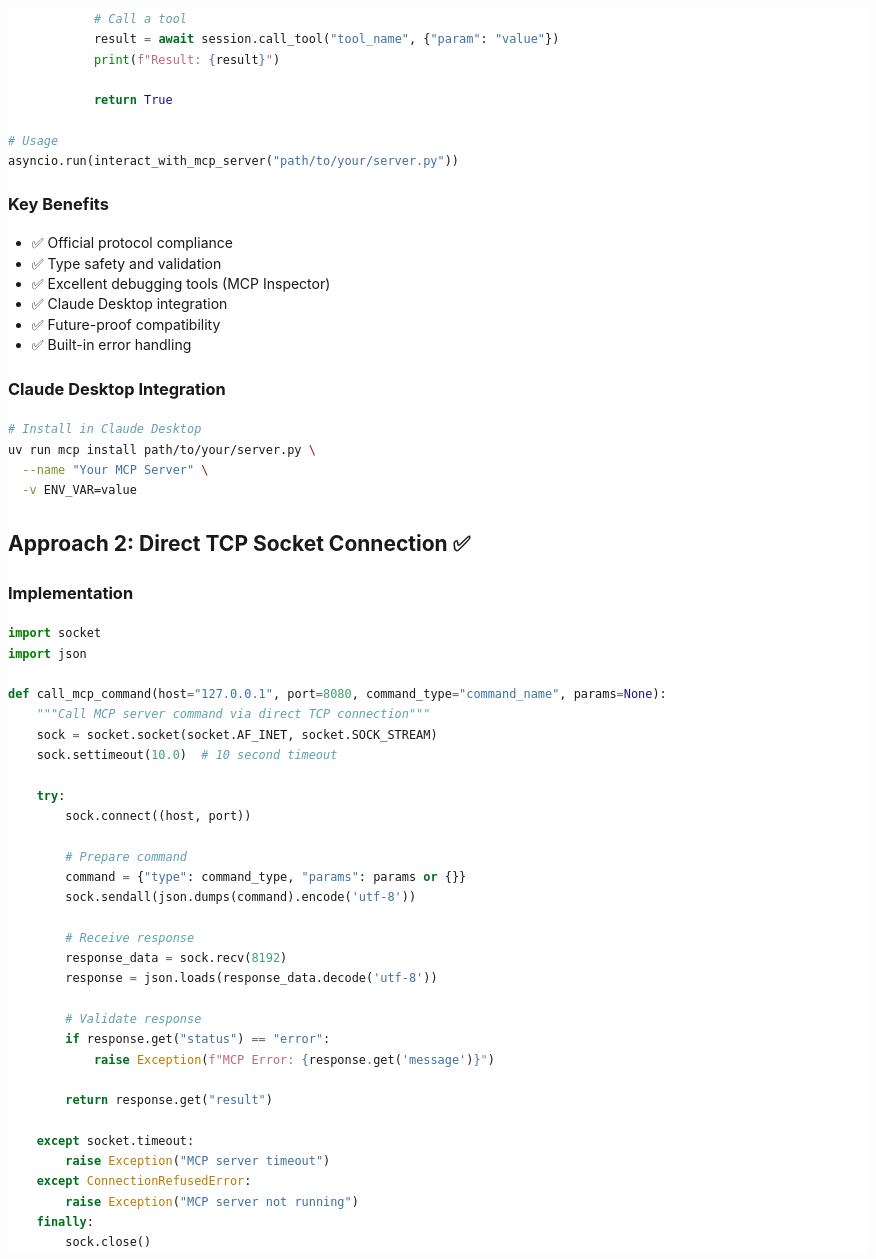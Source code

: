 ```python
            # Call a tool
            result = await session.call_tool("tool_name", {"param": "value"})
            print(f"Result: {result}")
            
            return True

# Usage
asyncio.run(interact_with_mcp_server("path/to/your/server.py"))
```

### Key Benefits
- ✅ Official protocol compliance
- ✅ Type safety and validation  
- ✅ Excellent debugging tools (MCP Inspector)
- ✅ Claude Desktop integration
- ✅ Future-proof compatibility
- ✅ Built-in error handling

### Claude Desktop Integration
```bash
# Install in Claude Desktop
uv run mcp install path/to/your/server.py \
  --name "Your MCP Server" \
  -v ENV_VAR=value
```

## Approach 2: Direct TCP Socket Connection ✅

### Implementation
```python
import socket
import json

def call_mcp_command(host="127.0.0.1", port=8080, command_type="command_name", params=None):
    """Call MCP server command via direct TCP connection"""
    sock = socket.socket(socket.AF_INET, socket.SOCK_STREAM)
    sock.settimeout(10.0)  # 10 second timeout
    
    try:
        sock.connect((host, port))
        
        # Prepare command
        command = {"type": command_type, "params": params or {}}
        sock.sendall(json.dumps(command).encode('utf-8'))
        
        # Receive response
        response_data = sock.recv(8192)
        response = json.loads(response_data.decode('utf-8'))
        
        # Validate response
        if response.get("status") == "error":
            raise Exception(f"MCP Error: {response.get('message')}")
            
        return response.get("result")
        
    except socket.timeout:
        raise Exception("MCP server timeout")
    except ConnectionRefusedError:
        raise Exception("MCP server not running")
    finally:
        sock.close()

```